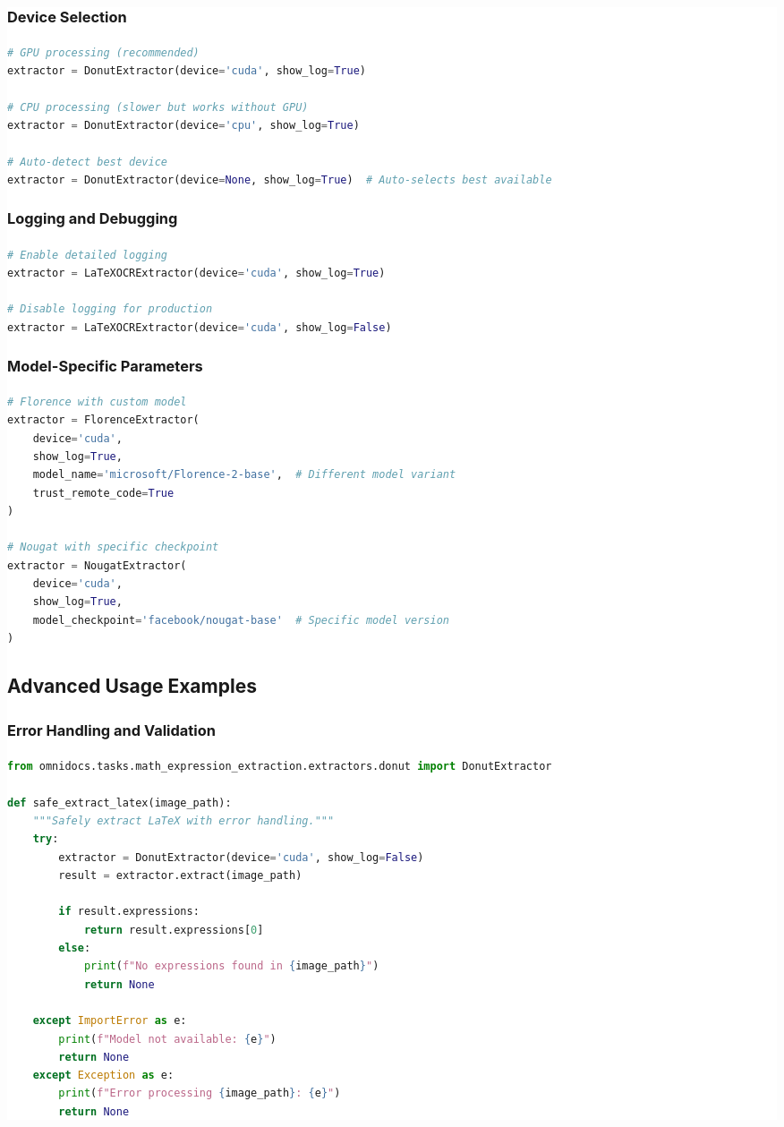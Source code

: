 ### Device Selection
```python
# GPU processing (recommended)
extractor = DonutExtractor(device='cuda', show_log=True)

# CPU processing (slower but works without GPU)
extractor = DonutExtractor(device='cpu', show_log=True)

# Auto-detect best device
extractor = DonutExtractor(device=None, show_log=True)  # Auto-selects best available
```

### Logging and Debugging
```python
# Enable detailed logging
extractor = LaTeXOCRExtractor(device='cuda', show_log=True)

# Disable logging for production
extractor = LaTeXOCRExtractor(device='cuda', show_log=False)
```

### Model-Specific Parameters
```python
# Florence with custom model
extractor = FlorenceExtractor(
    device='cuda',
    show_log=True,
    model_name='microsoft/Florence-2-base',  # Different model variant
    trust_remote_code=True
)

# Nougat with specific checkpoint
extractor = NougatExtractor(
    device='cuda',
    show_log=True,
    model_checkpoint='facebook/nougat-base'  # Specific model version
)
```

## Advanced Usage Examples

### Error Handling and Validation
```python
from omnidocs.tasks.math_expression_extraction.extractors.donut import DonutExtractor

def safe_extract_latex(image_path):
    """Safely extract LaTeX with error handling."""
    try:
        extractor = DonutExtractor(device='cuda', show_log=False)
        result = extractor.extract(image_path)

        if result.expressions:
            return result.expressions[0]
        else:
            print(f"No expressions found in {image_path}")
            return None

    except ImportError as e:
        print(f"Model not available: {e}")
        return None
    except Exception as e:
        print(f"Error processing {image_path}: {e}")
        return None
```